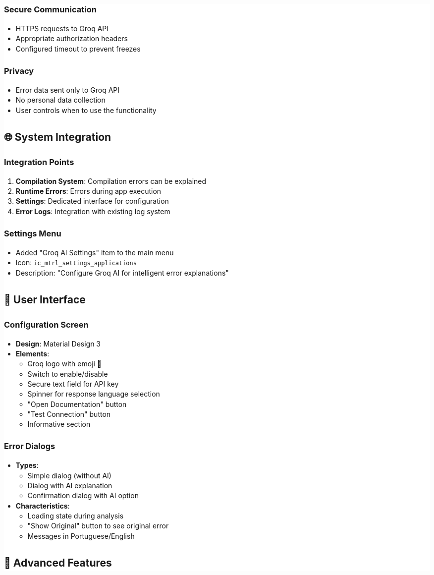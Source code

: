 ### Secure Communication
- HTTPS requests to Groq API
- Appropriate authorization headers
- Configured timeout to prevent freezes

### Privacy
- Error data sent only to Groq API
- No personal data collection
- User controls when to use the functionality

## 🌐 System Integration

### Integration Points
1. **Compilation System**: Compilation errors can be explained
2. **Runtime Errors**: Errors during app execution
3. **Settings**: Dedicated interface for configuration
4. **Error Logs**: Integration with existing log system

### Settings Menu
- Added "Groq AI Settings" item to the main menu
- Icon: `ic_mtrl_settings_applications`
- Description: "Configure Groq AI for intelligent error explanations"

## 📱 User Interface

### Configuration Screen
- **Design**: Material Design 3
- **Elements**:
  - Groq logo with emoji 🤖
  - Switch to enable/disable
  - Secure text field for API key
  - Spinner for response language selection
  - "Open Documentation" button
  - "Test Connection" button
  - Informative section

### Error Dialogs
- **Types**:
  - Simple dialog (without AI)
  - Dialog with AI explanation
  - Confirmation dialog with AI option
- **Characteristics**:
  - Loading state during analysis
  - "Show Original" button to see original error
  - Messages in Portuguese/English

## 🚀 Advanced Features
